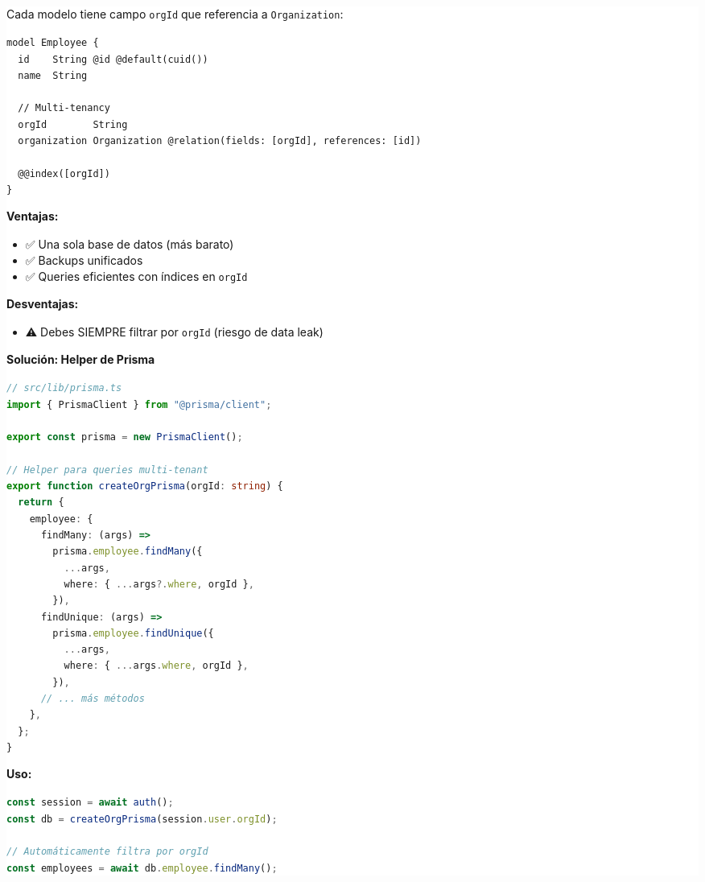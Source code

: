 Cada modelo tiene campo `orgId` que referencia a `Organization`:

```prisma
model Employee {
  id    String @id @default(cuid())
  name  String

  // Multi-tenancy
  orgId        String
  organization Organization @relation(fields: [orgId], references: [id])

  @@index([orgId])
}
```

**Ventajas:**

- ✅ Una sola base de datos (más barato)
- ✅ Backups unificados
- ✅ Queries eficientes con índices en `orgId`

**Desventajas:**

- ⚠️ Debes SIEMPRE filtrar por `orgId` (riesgo de data leak)

**Solución: Helper de Prisma**

```typescript
// src/lib/prisma.ts
import { PrismaClient } from "@prisma/client";

export const prisma = new PrismaClient();

// Helper para queries multi-tenant
export function createOrgPrisma(orgId: string) {
  return {
    employee: {
      findMany: (args) =>
        prisma.employee.findMany({
          ...args,
          where: { ...args?.where, orgId },
        }),
      findUnique: (args) =>
        prisma.employee.findUnique({
          ...args,
          where: { ...args.where, orgId },
        }),
      // ... más métodos
    },
  };
}
```

**Uso:**

```typescript
const session = await auth();
const db = createOrgPrisma(session.user.orgId);

// Automáticamente filtra por orgId
const employees = await db.employee.findMany();
```
